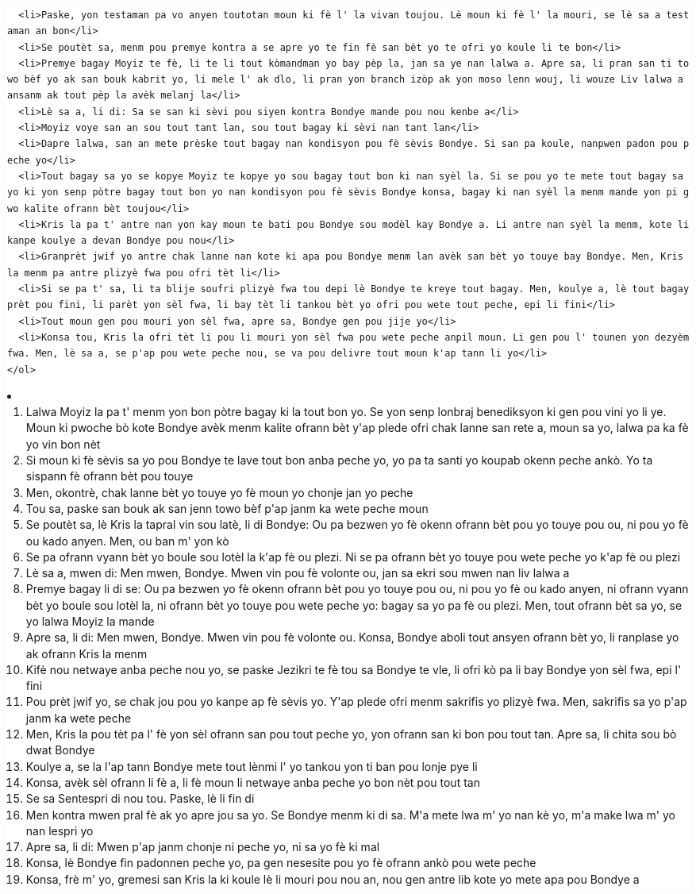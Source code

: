       <li>Paske, yon testaman pa vo anyen toutotan moun ki fè l' la vivan toujou. Lè moun ki fè l' la mouri, se lè sa a testaman an bon</li>
      <li>Se poutèt sa, menm pou premye kontra a se apre yo te fin fè san bèt yo te ofri yo koule li te bon</li>
      <li>Premye bagay Moyiz te fè, li te li tout kòmandman yo bay pèp la, jan sa ye nan lalwa a. Apre sa, li pran san ti towo bèf yo ak san bouk kabrit yo, li mele l' ak dlo, li pran yon branch izòp ak yon moso lenn wouj, li wouze Liv lalwa a ansanm ak tout pèp la avèk melanj la</li>
      <li>Lè sa a, li di: Sa se san ki sèvi pou siyen kontra Bondye mande pou nou kenbe a</li>
      <li>Moyiz voye san an sou tout tant lan, sou tout bagay ki sèvi nan tant lan</li>
      <li>Dapre lalwa, san an mete prèske tout bagay nan kondisyon pou fè sèvis Bondye. Si san pa koule, nanpwen padon pou peche yo</li>
      <li>Tout bagay sa yo se kopye Moyiz te kopye yo sou bagay tout bon ki nan syèl la. Si se pou yo te mete tout bagay sa yo ki yon senp pòtre bagay tout bon yo nan kondisyon pou fè sèvis Bondye konsa, bagay ki nan syèl la menm mande yon pi gwo kalite ofrann bèt toujou</li>
      <li>Kris la pa t' antre nan yon kay moun te bati pou Bondye sou modèl kay Bondye a. Li antre nan syèl la menm, kote li kanpe koulye a devan Bondye pou nou</li>
      <li>Granprèt jwif yo antre chak lanne nan kote ki apa pou Bondye menm lan avèk san bèt yo touye bay Bondye. Men, Kris la menm pa antre plizyè fwa pou ofri tèt li</li>
      <li>Si se pa t' sa, li ta blije soufri plizyè fwa tou depi lè Bondye te kreye tout bagay. Men, koulye a, lè tout bagay prèt pou fini, li parèt yon sèl fwa, li bay tèt li tankou bèt yo ofri pou wete tout peche, epi li fini</li>
      <li>Tout moun gen pou mouri yon sèl fwa, apre sa, Bondye gen pou jije yo</li>
      <li>Konsa tou, Kris la ofri tèt li pou li mouri yon sèl fwa pou wete peche anpil moun. Li gen pou l' tounen yon dezyèm fwa. Men, lè sa a, se p'ap pou wete peche nou, se va pou delivre tout moun k'ap tann li yo</li>
    </ol>
  </li>
  <li>
    <ol>
      <li>Lalwa Moyiz la pa t' menm yon bon pòtre bagay ki la tout bon yo. Se yon senp lonbraj benediksyon ki gen pou vini yo li ye. Moun ki pwoche bò kote Bondye avèk menm kalite ofrann bèt y'ap plede ofri chak lanne san rete a, moun sa yo, lalwa pa ka fè yo vin bon nèt</li>
      <li>Si moun ki fè sèvis sa yo pou Bondye te lave tout bon anba peche yo, yo pa ta santi yo koupab okenn peche ankò. Yo ta sispann fè ofrann bèt pou touye</li>
      <li>Men, okontrè, chak lanne bèt yo touye yo fè moun yo chonje jan yo peche</li>
      <li>Tou sa, paske san bouk ak san jenn towo bèf p'ap janm ka wete peche moun</li>
      <li>Se poutèt sa, lè Kris la tapral vin sou latè, li di Bondye: Ou pa bezwen yo fè okenn ofrann bèt pou yo touye pou ou, ni pou yo fè ou kado anyen. Men, ou ban m' yon kò</li>
      <li>Se pa ofrann vyann bèt yo boule sou lotèl la k'ap fè ou plezi. Ni se pa ofrann bèt yo touye pou wete peche yo k'ap fè ou plezi</li>
      <li>Lè sa a, mwen di: Men mwen, Bondye. Mwen vin pou fè volonte ou, jan sa ekri sou mwen nan liv lalwa a</li>
      <li>Premye bagay li di se: Ou pa bezwen yo fè okenn ofrann bèt pou yo touye pou ou, ni pou yo fè ou kado anyen, ni ofrann vyann bèt yo boule sou lotèl la, ni ofrann bèt yo touye pou wete peche yo: bagay sa yo pa fè ou plezi. Men, tout ofrann bèt sa yo, se yo lalwa Moyiz la mande</li>
      <li>Apre sa, li di: Men mwen, Bondye. Mwen vin pou fè volonte ou. Konsa, Bondye aboli tout ansyen ofrann bèt yo, li ranplase yo ak ofrann Kris la menm</li>
      <li>Kifè nou netwaye anba peche nou yo, se paske Jezikri te fè tou sa Bondye te vle, li ofri kò pa li bay Bondye yon sèl fwa, epi l' fini</li>
      <li>Pou prèt jwif yo, se chak jou pou yo kanpe ap fè sèvis yo. Y'ap plede ofri menm sakrifis yo plizyè fwa. Men, sakrifis sa yo p'ap janm ka wete peche</li>
      <li>Men, Kris la pou tèt pa l' fè yon sèl ofrann san pou tout peche yo, yon ofrann san ki bon pou tout tan. Apre sa, li chita sou bò dwat Bondye</li>
      <li>Koulye a, se la l'ap tann Bondye mete tout lènmi l' yo tankou yon ti ban pou lonje pye li</li>
      <li>Konsa, avèk sèl ofrann li fè a, li fè moun li netwaye anba peche yo bon nèt pou tout tan</li>
      <li>Se sa Sentespri di nou tou. Paske, lè li fin di</li>
      <li>Men kontra mwen pral fè ak yo apre jou sa yo. Se Bondye menm ki di sa. M'a mete lwa m' yo nan kè yo, m'a make lwa m' yo nan lespri yo</li>
      <li>Apre sa, li di: Mwen p'ap janm chonje ni peche yo, ni sa yo fè ki mal</li>
      <li>Konsa, lè Bondye fin padonnen peche yo, pa gen nesesite pou yo fè ofrann ankò pou wete peche</li>
      <li>Konsa, frè m' yo, gremesi san Kris la ki koule lè li mouri pou nou an, nou gen antre lib kote yo mete apa pou Bondye a</li>